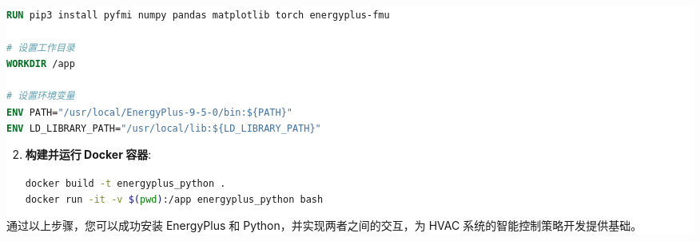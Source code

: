    ```dockerfile
   RUN pip3 install pyfmi numpy pandas matplotlib torch energyplus-fmu
   
   # 设置工作目录
   WORKDIR /app
   
   # 设置环境变量
   ENV PATH="/usr/local/EnergyPlus-9-5-0/bin:${PATH}"
   ENV LD_LIBRARY_PATH="/usr/local/lib:${LD_LIBRARY_PATH}"
   ```

2. **构建并运行 Docker 容器**:
   ```bash
   docker build -t energyplus_python .
   docker run -it -v $(pwd):/app energyplus_python bash
   ```

通过以上步骤，您可以成功安装 EnergyPlus 和 Python，并实现两者之间的交互，为 HVAC 系统的智能控制策略开发提供基础。
